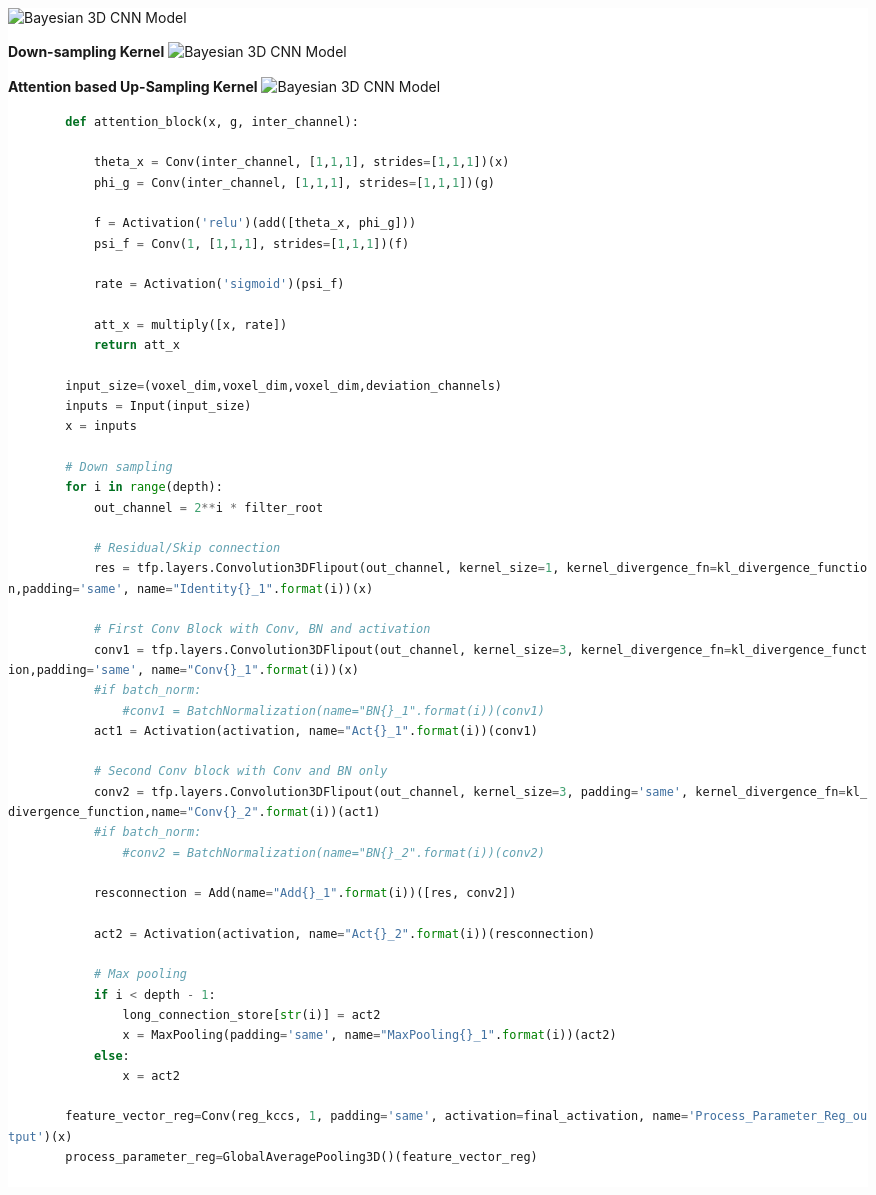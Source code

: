 ![Bayesian 3D CNN Model](https://github.com/sumitsinha/Deep_Learning_for_Manufacturing/blob/master/model_architecture/unet_3d_cnn.png)

**Down-sampling Kernel**
![Bayesian 3D CNN Model](https://github.com/sumitsinha/Deep_Learning_for_Manufacturing/blob/master/model_architecture/down_sample.png)

**Attention based Up-Sampling Kernel**
![Bayesian 3D CNN Model](https://github.com/sumitsinha/Deep_Learning_for_Manufacturing/blob/master/model_architecture/up_sample.png)

```python
		def attention_block(x, g, inter_channel):

		    theta_x = Conv(inter_channel, [1,1,1], strides=[1,1,1])(x)
		    phi_g = Conv(inter_channel, [1,1,1], strides=[1,1,1])(g)
		    
		    f = Activation('relu')(add([theta_x, phi_g]))
		    psi_f = Conv(1, [1,1,1], strides=[1,1,1])(f)

		    rate = Activation('sigmoid')(psi_f)

		    att_x = multiply([x, rate])
		    return att_x

		input_size=(voxel_dim,voxel_dim,voxel_dim,deviation_channels)
		inputs = Input(input_size)
		x = inputs

		# Down sampling
		for i in range(depth):
			out_channel = 2**i * filter_root

			# Residual/Skip connection
			res = tfp.layers.Convolution3DFlipout(out_channel, kernel_size=1, kernel_divergence_fn=kl_divergence_function,padding='same', name="Identity{}_1".format(i))(x)

			# First Conv Block with Conv, BN and activation
			conv1 = tfp.layers.Convolution3DFlipout(out_channel, kernel_size=3, kernel_divergence_fn=kl_divergence_function,padding='same', name="Conv{}_1".format(i))(x)
			#if batch_norm:
				#conv1 = BatchNormalization(name="BN{}_1".format(i))(conv1)
			act1 = Activation(activation, name="Act{}_1".format(i))(conv1)

			# Second Conv block with Conv and BN only
			conv2 = tfp.layers.Convolution3DFlipout(out_channel, kernel_size=3, padding='same', kernel_divergence_fn=kl_divergence_function,name="Conv{}_2".format(i))(act1)
			#if batch_norm:
				#conv2 = BatchNormalization(name="BN{}_2".format(i))(conv2)

			resconnection = Add(name="Add{}_1".format(i))([res, conv2])

			act2 = Activation(activation, name="Act{}_2".format(i))(resconnection)

			# Max pooling
			if i < depth - 1:
				long_connection_store[str(i)] = act2
				x = MaxPooling(padding='same', name="MaxPooling{}_1".format(i))(act2)
			else:
				x = act2

		feature_vector_reg=Conv(reg_kccs, 1, padding='same', activation=final_activation, name='Process_Parameter_Reg_output')(x)
		process_parameter_reg=GlobalAveragePooling3D()(feature_vector_reg)
		
```